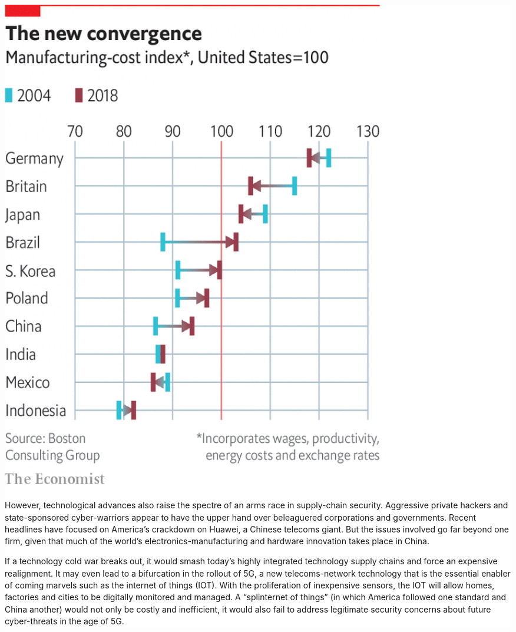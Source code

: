 ![image](images/20190713_SRC920.png) 

However, technological advances also raise the spectre of an arms race in supply-chain security. Aggressive private hackers and state-sponsored cyber-warriors appear to have the upper hand over beleaguered corporations and governments. Recent headlines have focused on America’s crackdown on Huawei, a Chinese telecoms giant. But the issues involved go far beyond one firm, given that much of the world’s electronics-manufacturing and hardware innovation takes place in China. 

If a technology cold war breaks out, it would smash today’s highly integrated technology supply chains and force an expensive realignment. It may even lead to a bifurcation in the rollout of 5G, a new telecoms-network technology that is the essential enabler of coming marvels such as the internet of things (IOT). With the proliferation of inexpensive sensors, the IOT will allow homes, factories and cities to be digitally monitored and managed. A “splinternet of things” (in which America followed one standard and China another) would not only be costly and inefficient, it would also fail to address legitimate security concerns about future cyber-threats in the age of 5G. 

